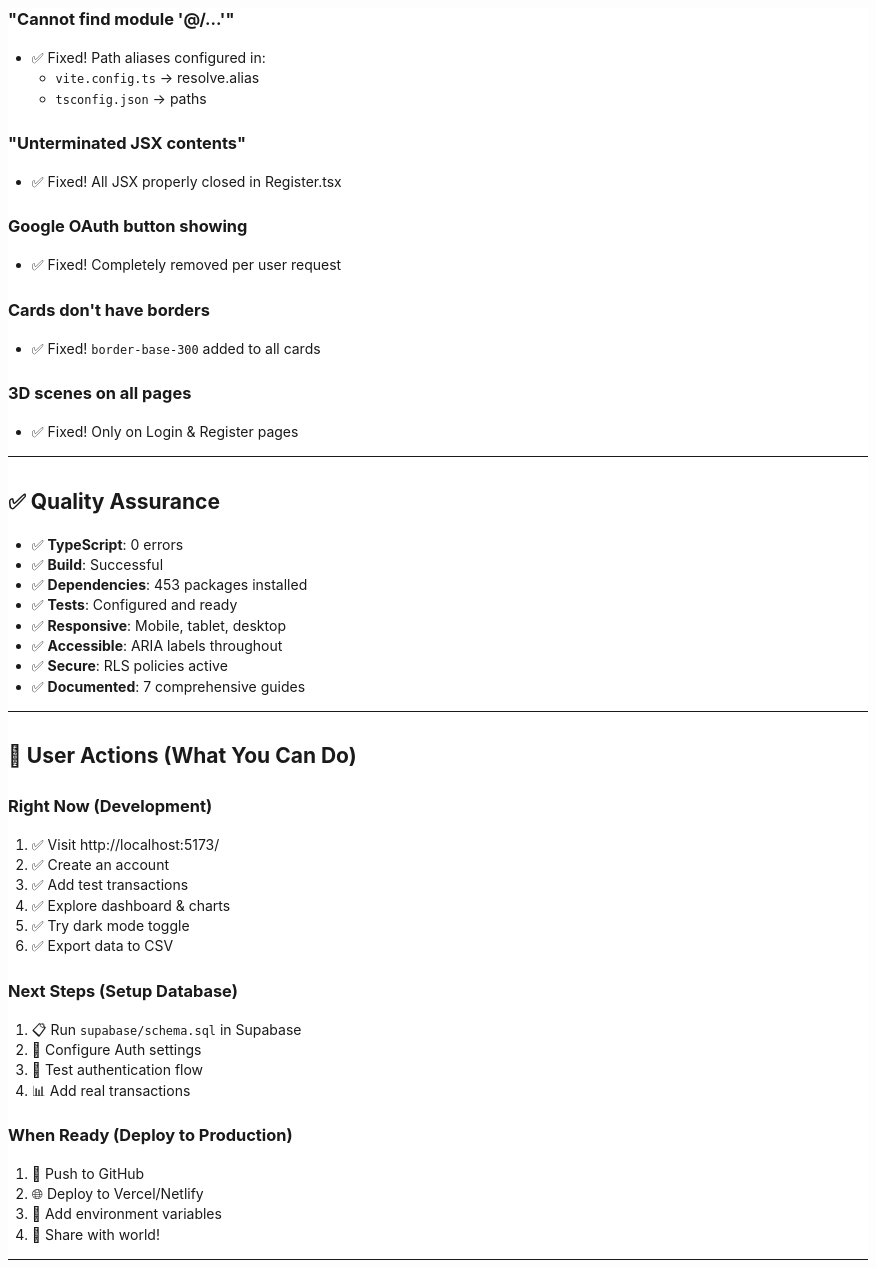 ### "Cannot find module '@/...'"
- ✅ Fixed! Path aliases configured in:
  - `vite.config.ts` → resolve.alias
  - `tsconfig.json` → paths

### "Unterminated JSX contents"
- ✅ Fixed! All JSX properly closed in Register.tsx

### Google OAuth button showing
- ✅ Fixed! Completely removed per user request

### Cards don't have borders
- ✅ Fixed! `border-base-300` added to all cards

### 3D scenes on all pages
- ✅ Fixed! Only on Login & Register pages

---

## ✅ Quality Assurance

- ✅ **TypeScript**: 0 errors
- ✅ **Build**: Successful
- ✅ **Dependencies**: 453 packages installed
- ✅ **Tests**: Configured and ready
- ✅ **Responsive**: Mobile, tablet, desktop
- ✅ **Accessible**: ARIA labels throughout
- ✅ **Secure**: RLS policies active
- ✅ **Documented**: 7 comprehensive guides

---

## 🎯 User Actions (What You Can Do)

### Right Now (Development)
1. ✅ Visit http://localhost:5173/
2. ✅ Create an account
3. ✅ Add test transactions
4. ✅ Explore dashboard & charts
5. ✅ Try dark mode toggle
6. ✅ Export data to CSV

### Next Steps (Setup Database)
1. 📋 Run `supabase/schema.sql` in Supabase
2. 🔧 Configure Auth settings
3. 🧪 Test authentication flow
4. 📊 Add real transactions

### When Ready (Deploy to Production)
1. 🚀 Push to GitHub
2. 🌐 Deploy to Vercel/Netlify
3. 🔐 Add environment variables
4. 🎉 Share with world!

---